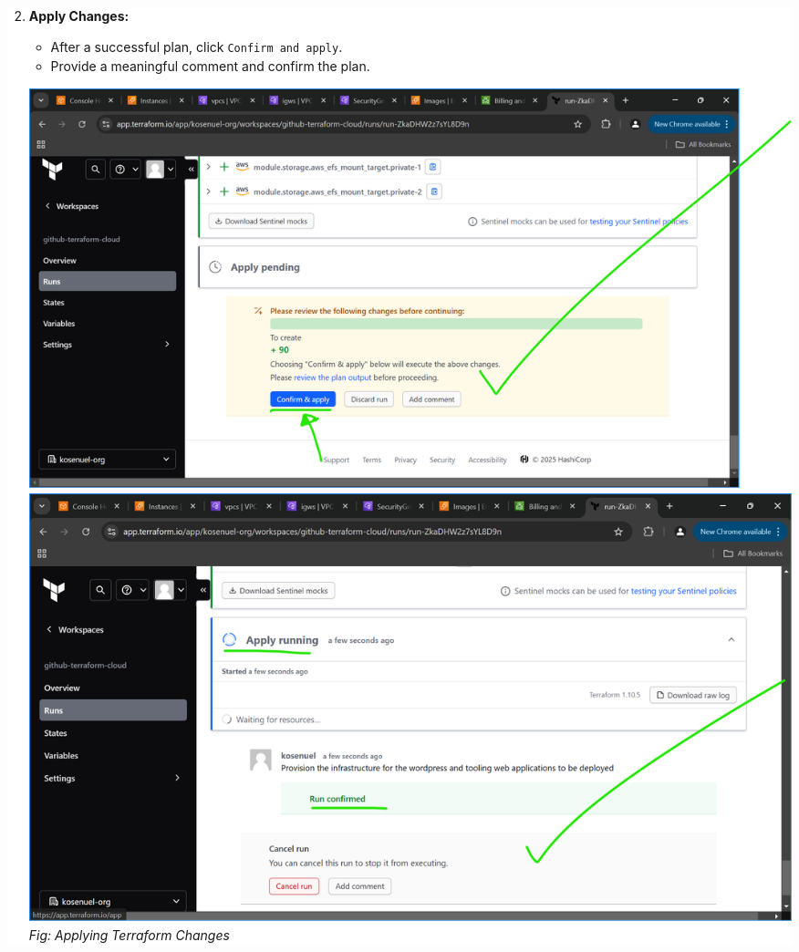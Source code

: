 2. **Apply Changes:**
   - After a successful plan, click `Confirm and apply`.
   - Provide a meaningful comment and confirm the plan.

   ![Screenshot: Apply Terraform Changes](./images/tf-cloud-apply.png)  
   ![Screenshot: Apply Terraform Changes](./images/tf-cloud-apply2.png)  
   *Fig: Applying Terraform Changes*
